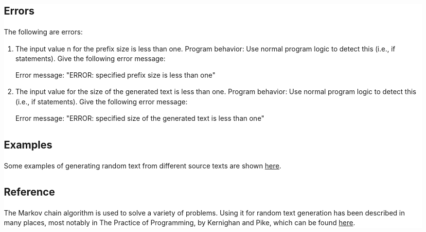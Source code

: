 ## Errors
The following are errors:

1. The input value n for the prefix size is less than one.
	Program behavior: Use normal program logic to detect this (i.e., if statements). Give the following error message:

	Error message: "ERROR: specified prefix size is less than one"

2. The input value for the size of the generated text is less than one.
	Program behavior: Use normal program logic to detect this (i.e., if statements). Give the following error message:

	Error message: "ERROR: specified size of the generated text is less than one"

## Examples
Some examples of generating random text from different source texts are shown [here]().

## Reference
The Markov chain algorithm is used to solve a variety of problems. Using it for random text generation has been described in many places, most notably in The Practice of Programming, by Kernighan and Pike, which can be found [here](https://www.oreilly.com/library/view/the-practice-of/9780133133448/).

